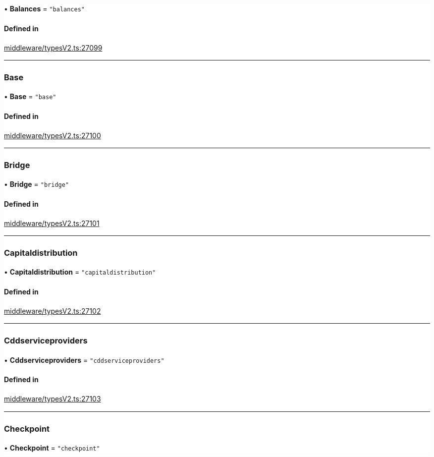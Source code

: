 • **Balances** = ``"balances"``

#### Defined in

[middleware/typesV2.ts:27099](https://github.com/PolymeshAssociation/polymesh-sdk/blob/07a4c5b0/src/middleware/typesV2.ts#L27099)

___

### Base

• **Base** = ``"base"``

#### Defined in

[middleware/typesV2.ts:27100](https://github.com/PolymeshAssociation/polymesh-sdk/blob/07a4c5b0/src/middleware/typesV2.ts#L27100)

___

### Bridge

• **Bridge** = ``"bridge"``

#### Defined in

[middleware/typesV2.ts:27101](https://github.com/PolymeshAssociation/polymesh-sdk/blob/07a4c5b0/src/middleware/typesV2.ts#L27101)

___

### Capitaldistribution

• **Capitaldistribution** = ``"capitaldistribution"``

#### Defined in

[middleware/typesV2.ts:27102](https://github.com/PolymeshAssociation/polymesh-sdk/blob/07a4c5b0/src/middleware/typesV2.ts#L27102)

___

### Cddserviceproviders

• **Cddserviceproviders** = ``"cddserviceproviders"``

#### Defined in

[middleware/typesV2.ts:27103](https://github.com/PolymeshAssociation/polymesh-sdk/blob/07a4c5b0/src/middleware/typesV2.ts#L27103)

___

### Checkpoint

• **Checkpoint** = ``"checkpoint"``
